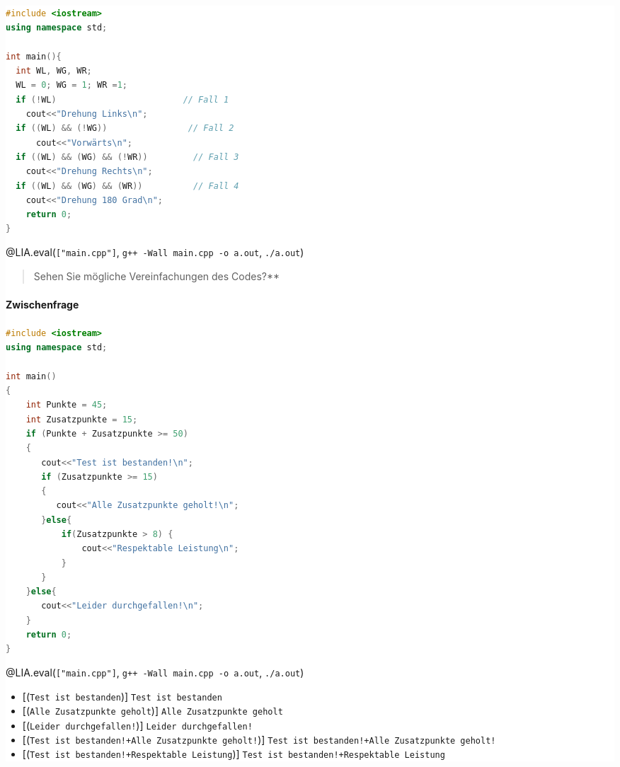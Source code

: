 
```cpp                     IfExample.c
#include <iostream>
using namespace std;

int main(){
  int WL, WG, WR;
  WL = 0; WG = 1; WR =1;
  if (!WL)                         // Fall 1
    cout<<"Drehung Links\n";
  if ((WL) && (!WG))                // Fall 2
      cout<<"Vorwärts\n";
  if ((WL) && (WG) && (!WR))         // Fall 3
    cout<<"Drehung Rechts\n";
  if ((WL) && (WG) && (WR))          // Fall 4
    cout<<"Drehung 180 Grad\n";
	return 0;
}
```
@LIA.eval(`["main.cpp"]`, `g++ -Wall main.cpp -o a.out`, `./a.out`)

> Sehen Sie mögliche Vereinfachungen des Codes?**


#### Zwischenfrage

```cpp                     Test.cpp
#include <iostream>
using namespace std;

int main()
{
    int Punkte = 45;
    int Zusatzpunkte = 15;
    if (Punkte + Zusatzpunkte >= 50)
    {
       cout<<"Test ist bestanden!\n";
       if (Zusatzpunkte >= 15)
       {
          cout<<"Alle Zusatzpunkte geholt!\n";
       }else{
           if(Zusatzpunkte > 8) {
               cout<<"Respektable Leistung\n";
           }
       }
    }else{
       cout<<"Leider durchgefallen!\n";
    }
    return 0;
}
```
@LIA.eval(`["main.cpp"]`, `g++ -Wall main.cpp -o a.out`, `./a.out`)

- [(`Test ist bestanden`)] `Test ist bestanden`
- [(`Alle Zusatzpunkte geholt`)] `Alle Zusatzpunkte geholt`
- [(`Leider durchgefallen!`)] `Leider durchgefallen!`
- [(`Test ist bestanden!+Alle Zusatzpunkte geholt!`)] `Test ist bestanden!+Alle Zusatzpunkte geholt!`
- [(`Test ist bestanden!+Respektable Leistung`)] `Test ist bestanden!+Respektable Leistung`
